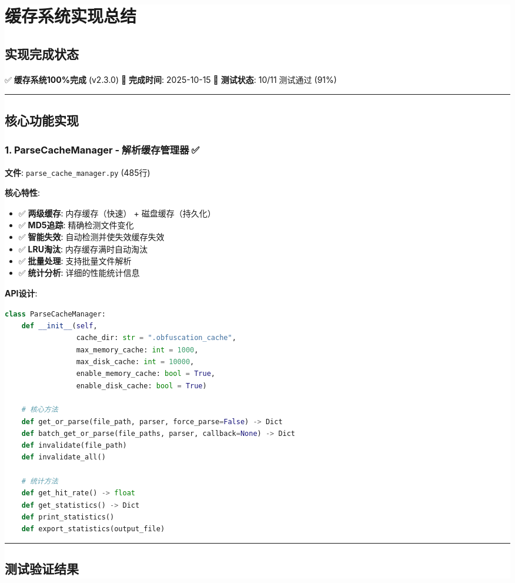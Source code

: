 # 缓存系统实现总结

## 实现完成状态

✅ **缓存系统100%完成** (v2.3.0)
📅 **完成时间**: 2025-10-15
🧪 **测试状态**: 10/11 测试通过 (91%)

---

## 核心功能实现

### 1. ParseCacheManager - 解析缓存管理器 ✅

**文件**: `parse_cache_manager.py` (485行)

**核心特性**:
- ✅ **两级缓存**: 内存缓存（快速） + 磁盘缓存（持久化）
- ✅ **MD5追踪**: 精确检测文件变化
- ✅ **智能失效**: 自动检测并使失效缓存失效
- ✅ **LRU淘汰**: 内存缓存满时自动淘汰
- ✅ **批量处理**: 支持批量文件解析
- ✅ **统计分析**: 详细的性能统计信息

**API设计**:
```python
class ParseCacheManager:
    def __init__(self,
                 cache_dir: str = ".obfuscation_cache",
                 max_memory_cache: int = 1000,
                 max_disk_cache: int = 10000,
                 enable_memory_cache: bool = True,
                 enable_disk_cache: bool = True)

    # 核心方法
    def get_or_parse(file_path, parser, force_parse=False) -> Dict
    def batch_get_or_parse(file_paths, parser, callback=None) -> Dict
    def invalidate(file_path)
    def invalidate_all()

    # 统计方法
    def get_hit_rate() -> float
    def get_statistics() -> Dict
    def print_statistics()
    def export_statistics(output_file)
```

---

## 测试验证结果
